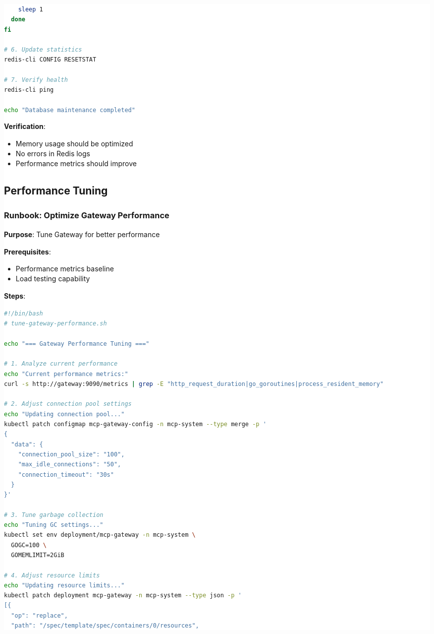 ```bash
    sleep 1
  done
fi

# 6. Update statistics
redis-cli CONFIG RESETSTAT

# 7. Verify health
redis-cli ping

echo "Database maintenance completed"
```

**Verification**:
- Memory usage should be optimized
- No errors in Redis logs
- Performance metrics should improve

## Performance Tuning

### Runbook: Optimize Gateway Performance

**Purpose**: Tune Gateway for better performance

**Prerequisites**:
- Performance metrics baseline
- Load testing capability

**Steps**:

```bash
#!/bin/bash
# tune-gateway-performance.sh

echo "=== Gateway Performance Tuning ==="

# 1. Analyze current performance
echo "Current performance metrics:"
curl -s http://gateway:9090/metrics | grep -E "http_request_duration|go_goroutines|process_resident_memory"

# 2. Adjust connection pool settings
echo "Updating connection pool..."
kubectl patch configmap mcp-gateway-config -n mcp-system --type merge -p '
{
  "data": {
    "connection_pool_size": "100",
    "max_idle_connections": "50",
    "connection_timeout": "30s"
  }
}'

# 3. Tune garbage collection
echo "Tuning GC settings..."
kubectl set env deployment/mcp-gateway -n mcp-system \
  GOGC=100 \
  GOMEMLIMIT=2GiB

# 4. Adjust resource limits
echo "Updating resource limits..."
kubectl patch deployment mcp-gateway -n mcp-system --type json -p '
[{
  "op": "replace",
  "path": "/spec/template/spec/containers/0/resources",
```